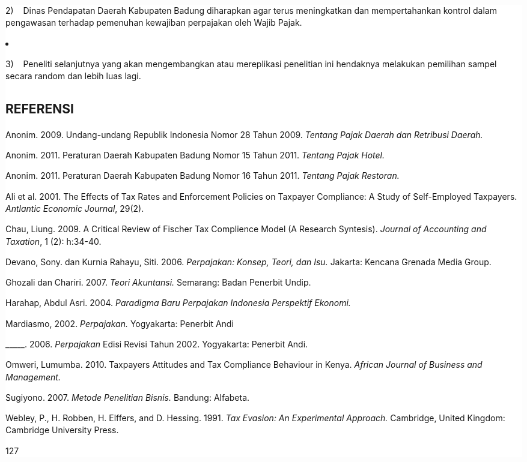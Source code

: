 <p><span class="font4">2) &nbsp;&nbsp;&nbsp;Dinas Pendapatan Daerah Kabupaten Badung diharapkan agar terus meningkatkan dan mempertahankan kontrol dalam pengawasan terhadap pemenuhan kewajiban perpajakan oleh Wajib Pajak.</span></p></li>
<li>
<p><span class="font4">3) &nbsp;&nbsp;&nbsp;Peneliti selanjutnya yang akan mengembangkan atau mereplikasi penelitian ini hendaknya melakukan pemilihan sampel secara random dan lebih luas lagi.</span></p></li></ul>
<h2><a name="bookmark54"></a><span class="font4" style="font-weight:bold;"><a name="bookmark55"></a>REFERENSI</span></h2>
<p><span class="font4">Anonim. 2009. Undang-undang Republik Indonesia Nomor 28 Tahun 2009. </span><span class="font4" style="font-style:italic;">Tentang Pajak Daerah dan Retribusi Daerah.</span></p>
<p><span class="font4">Anonim. 2011. Peraturan Daerah Kabupaten Badung Nomor 15 Tahun 2011. </span><span class="font4" style="font-style:italic;">Tentang Pajak Hotel.</span></p>
<p><span class="font4">Anonim. 2011. Peraturan Daerah Kabupaten Badung Nomor 16 Tahun 2011. </span><span class="font4" style="font-style:italic;">Tentang Pajak Restoran.</span></p>
<p><span class="font4">Ali et al. 2001. The Effects of Tax Rates and Enforcement Policies on Taxpayer Compliance: A Study of Self-Employed Taxpayers. </span><span class="font4" style="font-style:italic;">Antlantic Economic Journal</span><span class="font4">, 29(2).</span></p>
<p><span class="font4">Chau, Liung. 2009. A Critical Review of Fischer Tax Complience Model (A Research Syntesis). </span><span class="font4" style="font-style:italic;">Journal of Accounting and Taxation</span><span class="font4">, 1 (2): h:34-40.</span></p>
<p><span class="font4">Devano, Sony. dan Kurnia Rahayu, Siti. 2006. </span><span class="font4" style="font-style:italic;">Perpajakan: Konsep, Teori, dan Isu.</span><span class="font4"> Jakarta: Kencana Grenada Media Group.</span></p>
<p><span class="font4">Ghozali dan Chariri. 2007. </span><span class="font4" style="font-style:italic;">Teori Akuntansi.</span><span class="font4"> Semarang: Badan Penerbit Undip.</span></p>
<p><span class="font4">Harahap, Abdul Asri. 2004. </span><span class="font4" style="font-style:italic;">Paradigma Baru Perpajakan Indonesia Perspektif Ekonomi.</span></p>
<p><span class="font4">Mardiasmo, 2002. </span><span class="font4" style="font-style:italic;">Perpajakan.</span><span class="font4"> Yogyakarta: Penerbit Andi</span></p>
<p><span class="font4">_____. 2006. </span><span class="font4" style="font-style:italic;">Perpajakan</span><span class="font4"> Edisi Revisi Tahun 2002. Yogyakarta: Penerbit Andi.</span></p>
<p><span class="font4">Omweri, Lumumba. 2010. Taxpayers Attitudes and Tax Compliance Behaviour in Kenya. </span><span class="font4" style="font-style:italic;">African Journal of Business and Management.</span></p>
<p><span class="font4">Sugiyono. 2007. </span><span class="font4" style="font-style:italic;">Metode Penelitian Bisnis.</span><span class="font4"> Bandung: Alfabeta.</span></p>
<p><span class="font4">Webley, P., H. Robben, H. Elffers, and D. Hessing. 1991. </span><span class="font4" style="font-style:italic;">Tax Evasion: An Experimental Approach.</span><span class="font4"> Cambridge, United Kingdom: Cambridge University Press.</span></p>
<p><span class="font0">127</span></p>